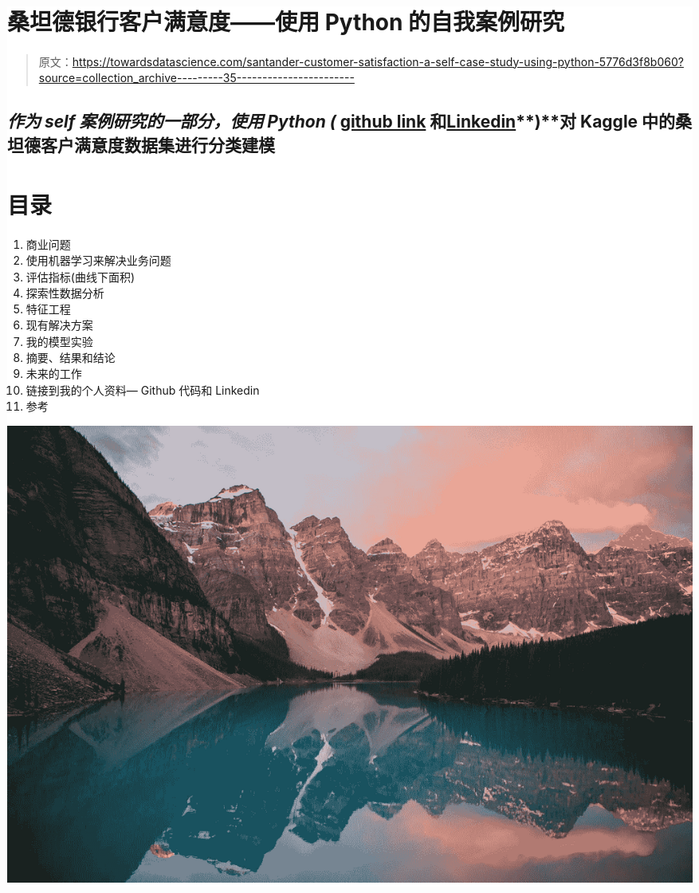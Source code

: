 # 桑坦德银行客户满意度——使用 Python 的自我案例研究

> 原文：<https://towardsdatascience.com/santander-customer-satisfaction-a-self-case-study-using-python-5776d3f8b060?source=collection_archive---------35----------------------->

## *作为 self 案例研究的一部分，使用 Python (* [github link](https://github.com/ashishthomaschempolil/Santander-Customer-Satisfaction) 和[Linkedin](https://www.linkedin.com/in/ashishthomas7/)**)**对 Kaggle 中的桑坦德客户满意度数据集进行分类建模

# **目录**

1.  商业问题
2.  使用机器学习来解决业务问题
3.  评估指标(曲线下面积)
4.  探索性数据分析
5.  特征工程
6.  现有解决方案
7.  我的模型实验
8.  摘要、结果和结论
9.  未来的工作
10.  链接到我的个人资料— Github 代码和 Linkedin
11.  参考

![](img/1a9f5f6ae140a5d9277a099bebb91b95.png)
